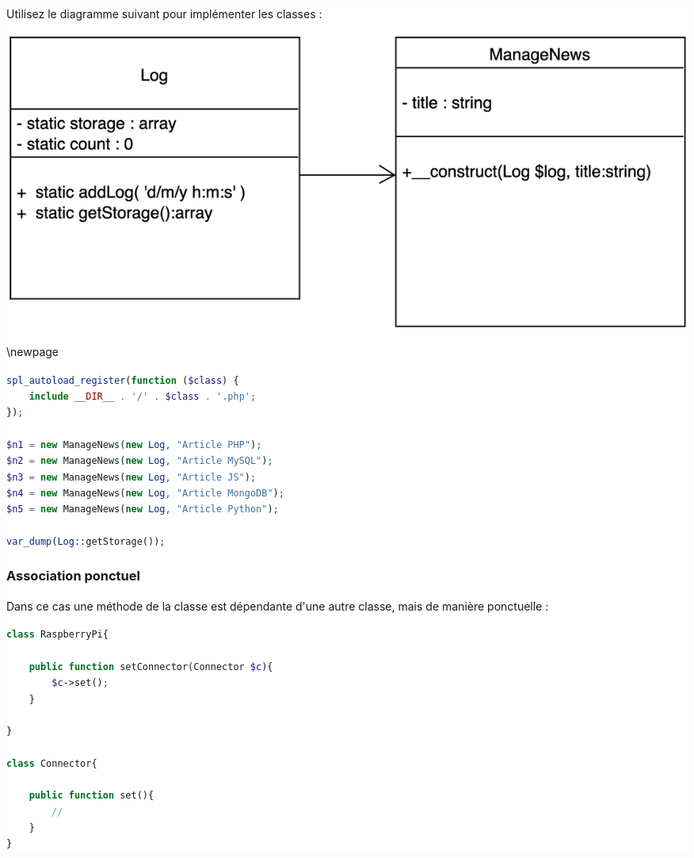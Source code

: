 Utilisez le diagramme suivant pour implémenter les classes :

![News](./images/news.png "News")

\newpage

```php
spl_autoload_register(function ($class) {
    include __DIR__ . '/' . $class . '.php';
});

$n1 = new ManageNews(new Log, "Article PHP");
$n2 = new ManageNews(new Log, "Article MySQL");
$n3 = new ManageNews(new Log, "Article JS");
$n4 = new ManageNews(new Log, "Article MongoDB");
$n5 = new ManageNews(new Log, "Article Python");

var_dump(Log::getStorage());
```

### Association ponctuel

Dans ce cas une méthode de la classe est dépendante d'une autre classe, mais de manière ponctuelle :

```php
class RaspberryPi{
    
    public function setConnector(Connector $c){
        $c->set(); 
    }

}

class Connector{

    public function set(){
        // 
    }
}
```
